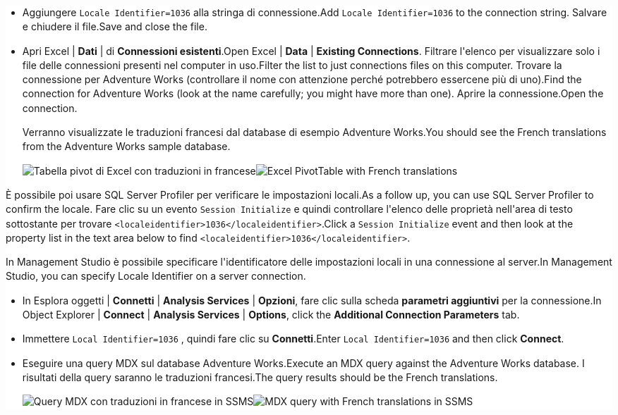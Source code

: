 -   <span data-ttu-id="bd837-172">Aggiungere `Locale Identifier=1036` alla stringa di connessione.</span><span class="sxs-lookup"><span data-stu-id="bd837-172">Add `Locale Identifier=1036` to the connection string.</span></span> <span data-ttu-id="bd837-173">Salvare e chiudere il file.</span><span class="sxs-lookup"><span data-stu-id="bd837-173">Save and close the file.</span></span>  
  
-   <span data-ttu-id="bd837-174">Apri Excel | **Dati**  |  di **Connessioni esistenti**.</span><span class="sxs-lookup"><span data-stu-id="bd837-174">Open Excel | **Data** | **Existing Connections**.</span></span> <span data-ttu-id="bd837-175">Filtrare l'elenco per visualizzare solo i file delle connessioni presenti nel computer in uso.</span><span class="sxs-lookup"><span data-stu-id="bd837-175">Filter the list to just connections files on this computer.</span></span> <span data-ttu-id="bd837-176">Trovare la connessione per Adventure Works (controllare il nome con attenzione perché potrebbero essercene più di uno).</span><span class="sxs-lookup"><span data-stu-id="bd837-176">Find the connection for Adventure Works (look at the name carefully; you might have more than one).</span></span> <span data-ttu-id="bd837-177">Aprire la connessione.</span><span class="sxs-lookup"><span data-stu-id="bd837-177">Open the connection.</span></span>  
  
     <span data-ttu-id="bd837-178">Verranno visualizzate le traduzioni francesi dal database di esempio Adventure Works.</span><span class="sxs-lookup"><span data-stu-id="bd837-178">You should see the French translations from the Adventure Works sample database.</span></span>  
  
     <span data-ttu-id="bd837-179">![Tabella pivot di Excel con traduzioni in francese](media/ssas-localetest-excel.png "Tabella pivot di Excel con traduzioni in francese")</span><span class="sxs-lookup"><span data-stu-id="bd837-179">![Excel PivotTable with French translations](media/ssas-localetest-excel.png "Excel PivotTable with French translations")</span></span>  
  
 <span data-ttu-id="bd837-180">È possibile poi usare SQL Server Profiler per verificare le impostazioni locali.</span><span class="sxs-lookup"><span data-stu-id="bd837-180">As a follow up, you can use SQL Server Profiler to confirm the locale.</span></span> <span data-ttu-id="bd837-181">Fare clic su un evento `Session Initialize` e quindi controllare l'elenco delle proprietà nell'area di testo sottostante per trovare `<localeidentifier>1036</localeidentifier>`.</span><span class="sxs-lookup"><span data-stu-id="bd837-181">Click a `Session Initialize` event and then look at the property list in the text area below to find `<localeidentifier>1036</localeidentifier>`.</span></span>  
  
 <span data-ttu-id="bd837-182">In Management Studio è possibile specificare l'identificatore delle impostazioni locali in una connessione al server.</span><span class="sxs-lookup"><span data-stu-id="bd837-182">In Management Studio, you can specify Locale Identifier on a server connection.</span></span>  
  
-   <span data-ttu-id="bd837-183">In Esplora oggetti | **Connetti**  |  **Analysis Services**  |  **Opzioni**, fare clic sulla scheda **parametri aggiuntivi** per la connessione.</span><span class="sxs-lookup"><span data-stu-id="bd837-183">In Object Explorer | **Connect** | **Analysis Services** | **Options**, click the **Additional Connection Parameters** tab.</span></span>  
  
-   <span data-ttu-id="bd837-184">Immettere `Local Identifier=1036` , quindi fare clic su **Connetti**.</span><span class="sxs-lookup"><span data-stu-id="bd837-184">Enter `Local Identifier=1036` and then click **Connect**.</span></span>  
  
-   <span data-ttu-id="bd837-185">Eseguire una query MDX sul database Adventure Works.</span><span class="sxs-lookup"><span data-stu-id="bd837-185">Execute an MDX query against the Adventure Works database.</span></span> <span data-ttu-id="bd837-186">I risultati della query saranno le traduzioni francesi.</span><span class="sxs-lookup"><span data-stu-id="bd837-186">The query results should be the French translations.</span></span>  
  
     <span data-ttu-id="bd837-187">![Query MDX con traduzioni in francese in SSMS](media/ssas-localetest-ssms.png "Query MDX con traduzioni in francese in SSMS")</span><span class="sxs-lookup"><span data-stu-id="bd837-187">![MDX query with French translations in SSMS](media/ssas-localetest-ssms.png "MDX query with French translations in SSMS")</span></span>  
  